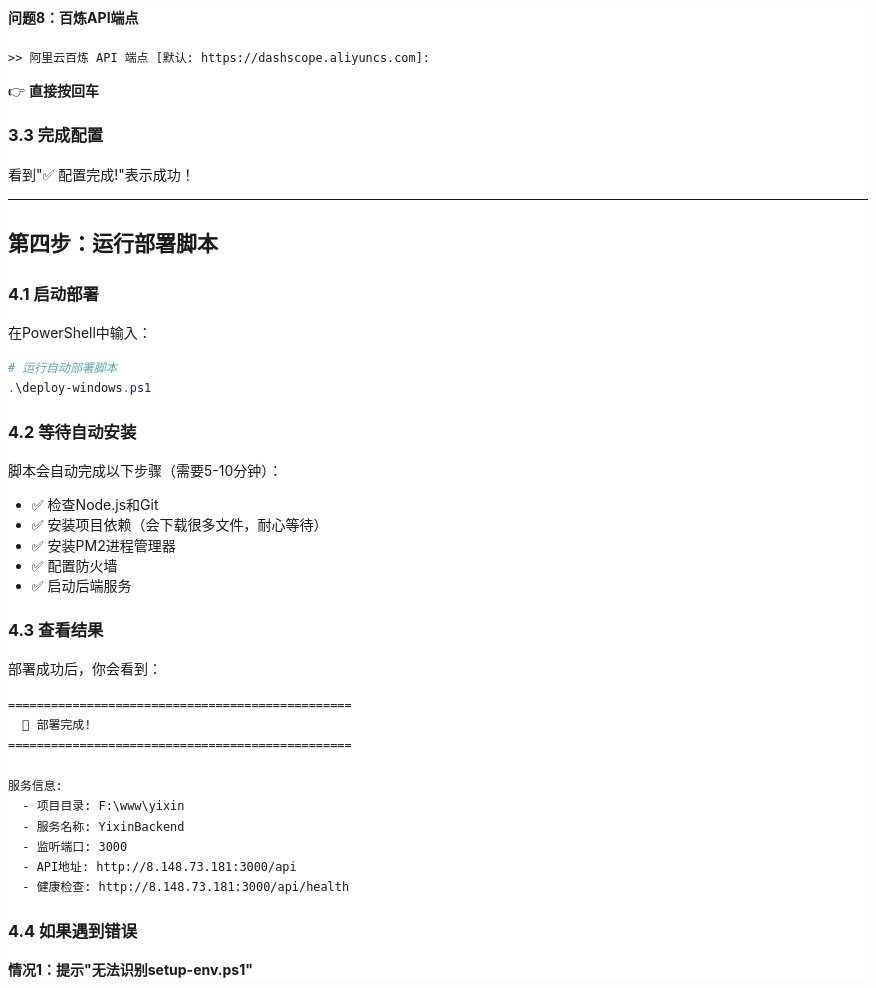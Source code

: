 #### 问题8：百炼API端点
```
>> 阿里云百炼 API 端点 [默认: https://dashscope.aliyuncs.com]:
```
👉 **直接按回车**

### 3.3 完成配置

看到"✅ 配置完成!"表示成功！

---

## 第四步：运行部署脚本

### 4.1 启动部署

在PowerShell中输入：

```powershell
# 运行自动部署脚本
.\deploy-windows.ps1
```

### 4.2 等待自动安装

脚本会自动完成以下步骤（需要5-10分钟）：

- ✅ 检查Node.js和Git
- ✅ 安装项目依赖（会下载很多文件，耐心等待）
- ✅ 安装PM2进程管理器
- ✅ 配置防火墙
- ✅ 启动后端服务

### 4.3 查看结果

部署成功后，你会看到：

```
================================================
  🎉 部署完成!
================================================

服务信息:
  - 项目目录: F:\www\yixin
  - 服务名称: YixinBackend
  - 监听端口: 3000
  - API地址: http://8.148.73.181:3000/api
  - 健康检查: http://8.148.73.181:3000/api/health
```

### 4.4 如果遇到错误

**情况1：提示"无法识别setup-env.ps1"**
